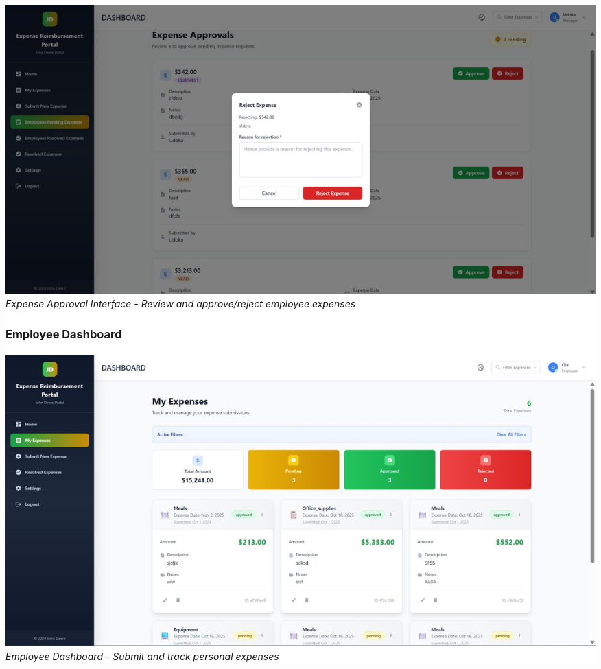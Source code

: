 <img src="./src/assets/images/Screenshot manager approval page.jpg" alt="Expense Approvals" width="100%" />
<em>Expense Approval Interface - Review and approve/reject employee expenses</em>

</td>
<td align="center" style="width: 33.34%;">

### Employee Dashboard

<img src="./src/assets/images/screenshot employee.jpg" alt="Employee View" width="100%" />
<em>Employee Dashboard - Submit and track personal expenses</em>
